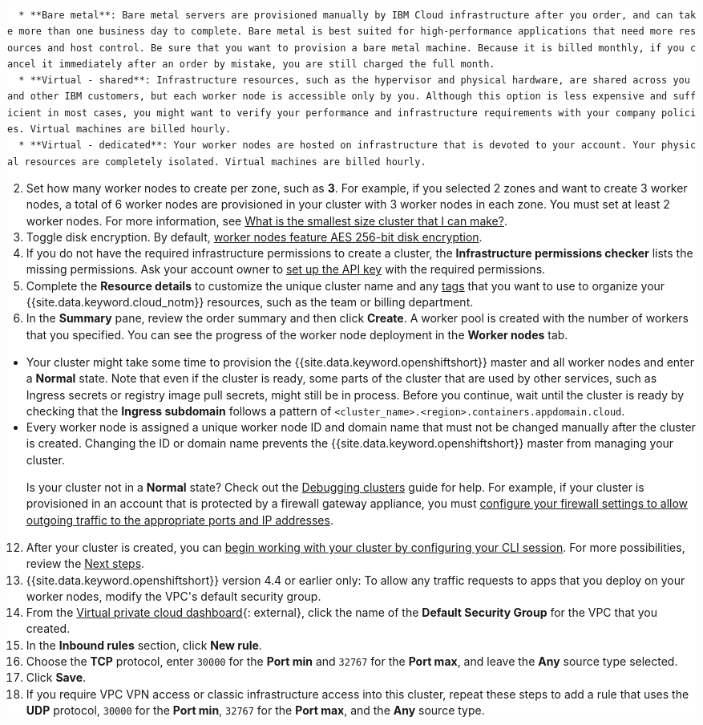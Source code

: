       * **Bare metal**: Bare metal servers are provisioned manually by IBM Cloud infrastructure after you order, and can take more than one business day to complete. Bare metal is best suited for high-performance applications that need more resources and host control. Be sure that you want to provision a bare metal machine. Because it is billed monthly, if you cancel it immediately after an order by mistake, you are still charged the full month.
      * **Virtual - shared**: Infrastructure resources, such as the hypervisor and physical hardware, are shared across you and other IBM customers, but each worker node is accessible only by you. Although this option is less expensive and sufficient in most cases, you might want to verify your performance and infrastructure requirements with your company policies. Virtual machines are billed hourly.
      * **Virtual - dedicated**: Your worker nodes are hosted on infrastructure that is devoted to your account. Your physical resources are completely isolated. Virtual machines are billed hourly.
   2. Set how many worker nodes to create per zone, such as **3**. For example, if you selected 2 zones and want to create 3 worker nodes, a total of 6 worker nodes are provisioned in your cluster with 3 worker nodes in each zone. You must set at least 2 worker nodes. For more information, see [What is the smallest size cluster that I can make?](/docs/openshift?topic=openshift-faqs#smallest_cluster).
   3. Toggle disk encryption. By default, [worker nodes feature AES 256-bit disk encryption](/docs/openshift?topic=openshift-security#workernodes).
9. If you do not have the required infrastructure permissions to create a cluster, the **Infrastructure permissions checker** lists the missing permissions. Ask your account owner to [set up the API key](/docs/openshift?topic=openshift-users#api_key) with the required permissions.
10. Complete the **Resource details** to customize the unique cluster name and any [tags](/docs/account?topic=account-tag) that you want to use to organize your {{site.data.keyword.cloud_notm}} resources, such as the team or billing department.
11. In the **Summary** pane, review the order summary and then click **Create**. A worker pool is created with the number of workers that you specified. You can see the progress of the worker node deployment in the **Worker nodes** tab.
   *  Your cluster might take some time to provision the {{site.data.keyword.openshiftshort}} master and all worker nodes and enter a   **Normal** state. Note that even if the cluster is ready, some parts of the cluster that are used by other services, such as Ingress  secrets or registry image pull secrets, might still be in process. Before you continue, wait until the cluster is ready by checking that the **Ingress subdomain** follows a pattern of `<cluster_name>.<region>.containers.appdomain.cloud`.
   *  Every worker node is assigned a unique worker node ID and domain name that must not be changed manually after the cluster is created. Changing the ID or domain name prevents the {{site.data.keyword.openshiftshort}} master from managing your cluster.<p class="tip">Is your cluster not in a **Normal** state? Check out the [Debugging clusters](/docs/openshift?topic=openshift-cs_troubleshoot) guide for help. For example, if your cluster is provisioned in an account that is protected by a firewall gateway appliance, you must [configure your firewall settings to allow outgoing traffic to the appropriate ports and IP addresses](/docs/openshift?topic=openshift-firewall#firewall_outbound).</p>
12. After your cluster is created, you can [begin working with your cluster by configuring your CLI session](/docs/openshift?topic=openshift-access_cluster). For more possibilities, review the [Next steps](/docs/openshift?topic=openshift-clusters#next_steps).
13. {{site.data.keyword.openshiftshort}} version 4.4 or earlier only: To allow any traffic requests to apps that you deploy on your worker nodes, modify the VPC's default security group.
 1. From the [Virtual private cloud dashboard](https://cloud.ibm.com/vpc-ext/network/vpcs){: external}, click the name of the **Default Security Group** for the VPC that you created.
 2. In the **Inbound rules** section, click **New rule**.
 3. Choose the **TCP** protocol, enter `30000` for the **Port min** and `32767` for the **Port max**, and leave the **Any** source type selected.
 4. Click **Save**.
 5. If you require VPC VPN access or classic infrastructure access into this cluster, repeat these steps to add a rule that uses the **UDP** protocol, `30000` for the **Port min**, `32767` for the **Port max**, and the **Any** source type.
